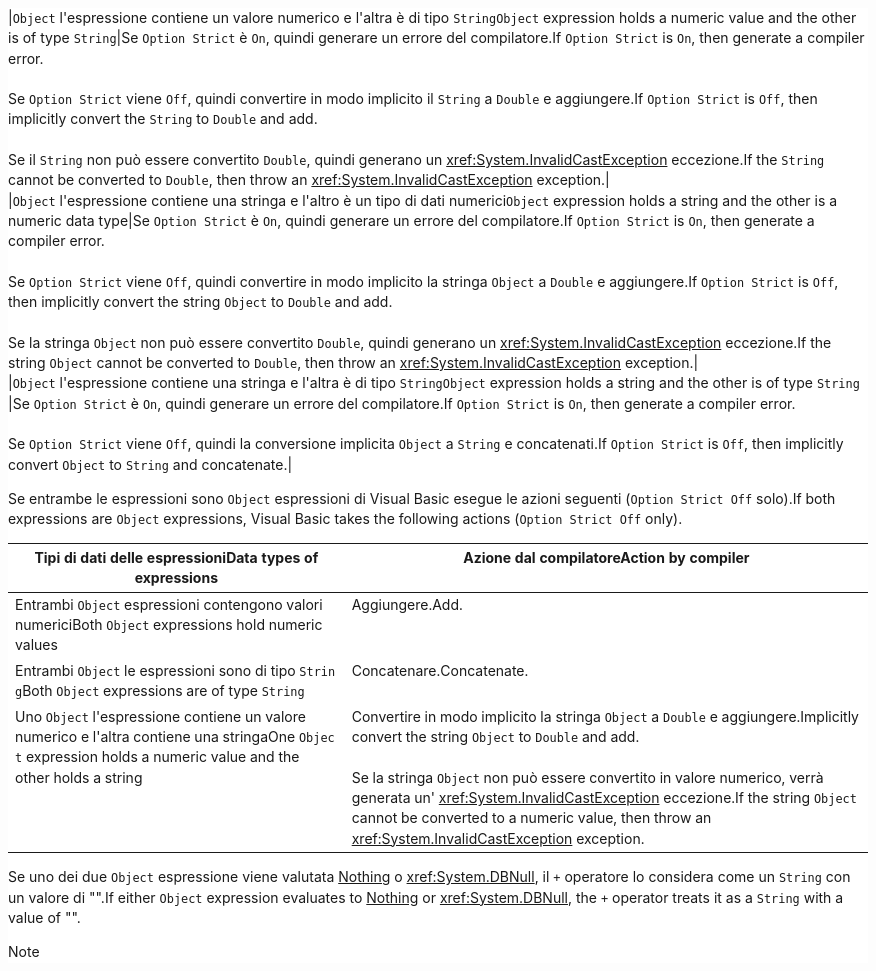 |<span data-ttu-id="35f32-147">`Object` l'espressione contiene un valore numerico e l'altra è di tipo `String`</span><span class="sxs-lookup"><span data-stu-id="35f32-147">`Object` expression holds a numeric value and the other is of type `String`</span></span>|<span data-ttu-id="35f32-148">Se `Option Strict` è `On`, quindi generare un errore del compilatore.</span><span class="sxs-lookup"><span data-stu-id="35f32-148">If `Option Strict` is `On`, then generate a compiler error.</span></span><br /><br /> <span data-ttu-id="35f32-149">Se `Option Strict` viene `Off`, quindi convertire in modo implicito il `String` a `Double` e aggiungere.</span><span class="sxs-lookup"><span data-stu-id="35f32-149">If `Option Strict` is `Off`, then implicitly convert the `String` to `Double` and add.</span></span><br /><br /> <span data-ttu-id="35f32-150">Se il `String` non può essere convertito `Double`, quindi generano un <xref:System.InvalidCastException> eccezione.</span><span class="sxs-lookup"><span data-stu-id="35f32-150">If the `String` cannot be converted to `Double`, then throw an <xref:System.InvalidCastException> exception.</span></span>|  
|<span data-ttu-id="35f32-151">`Object` l'espressione contiene una stringa e l'altro è un tipo di dati numerici</span><span class="sxs-lookup"><span data-stu-id="35f32-151">`Object` expression holds a string and the other is a numeric data type</span></span>|<span data-ttu-id="35f32-152">Se `Option Strict` è `On`, quindi generare un errore del compilatore.</span><span class="sxs-lookup"><span data-stu-id="35f32-152">If `Option Strict` is `On`, then generate a compiler error.</span></span><br /><br /> <span data-ttu-id="35f32-153">Se `Option Strict` viene `Off`, quindi convertire in modo implicito la stringa `Object` a `Double` e aggiungere.</span><span class="sxs-lookup"><span data-stu-id="35f32-153">If `Option Strict` is `Off`, then implicitly convert the string `Object` to `Double` and add.</span></span><br /><br /> <span data-ttu-id="35f32-154">Se la stringa `Object` non può essere convertito `Double`, quindi generano un <xref:System.InvalidCastException> eccezione.</span><span class="sxs-lookup"><span data-stu-id="35f32-154">If the string `Object` cannot be converted to `Double`, then throw an <xref:System.InvalidCastException> exception.</span></span>|  
|<span data-ttu-id="35f32-155">`Object` l'espressione contiene una stringa e l'altra è di tipo `String`</span><span class="sxs-lookup"><span data-stu-id="35f32-155">`Object` expression holds a string and the other is of type `String`</span></span>|<span data-ttu-id="35f32-156">Se `Option Strict` è `On`, quindi generare un errore del compilatore.</span><span class="sxs-lookup"><span data-stu-id="35f32-156">If `Option Strict` is `On`, then generate a compiler error.</span></span><br /><br /> <span data-ttu-id="35f32-157">Se `Option Strict` viene `Off`, quindi la conversione implicita `Object` a `String` e concatenati.</span><span class="sxs-lookup"><span data-stu-id="35f32-157">If `Option Strict` is `Off`, then implicitly convert `Object` to `String` and concatenate.</span></span>|  
  
 <span data-ttu-id="35f32-158">Se entrambe le espressioni sono `Object` espressioni di Visual Basic esegue le azioni seguenti (`Option Strict Off` solo).</span><span class="sxs-lookup"><span data-stu-id="35f32-158">If both expressions are `Object` expressions, Visual Basic takes the following actions (`Option Strict Off` only).</span></span>  
  
|<span data-ttu-id="35f32-159">Tipi di dati delle espressioni</span><span class="sxs-lookup"><span data-stu-id="35f32-159">Data types of expressions</span></span>|<span data-ttu-id="35f32-160">Azione dal compilatore</span><span class="sxs-lookup"><span data-stu-id="35f32-160">Action by compiler</span></span>|  
|---|---|  
|<span data-ttu-id="35f32-161">Entrambi `Object` espressioni contengono valori numerici</span><span class="sxs-lookup"><span data-stu-id="35f32-161">Both `Object` expressions hold numeric values</span></span>|<span data-ttu-id="35f32-162">Aggiungere.</span><span class="sxs-lookup"><span data-stu-id="35f32-162">Add.</span></span>|  
|<span data-ttu-id="35f32-163">Entrambi `Object` le espressioni sono di tipo `String`</span><span class="sxs-lookup"><span data-stu-id="35f32-163">Both `Object` expressions are of type `String`</span></span>|<span data-ttu-id="35f32-164">Concatenare.</span><span class="sxs-lookup"><span data-stu-id="35f32-164">Concatenate.</span></span>|  
|<span data-ttu-id="35f32-165">Uno `Object` l'espressione contiene un valore numerico e l'altra contiene una stringa</span><span class="sxs-lookup"><span data-stu-id="35f32-165">One `Object` expression holds a numeric value and the other holds a string</span></span>|<span data-ttu-id="35f32-166">Convertire in modo implicito la stringa `Object` a `Double` e aggiungere.</span><span class="sxs-lookup"><span data-stu-id="35f32-166">Implicitly convert the string `Object` to `Double` and add.</span></span><br /><br /> <span data-ttu-id="35f32-167">Se la stringa `Object` non può essere convertito in valore numerico, verrà generata un' <xref:System.InvalidCastException> eccezione.</span><span class="sxs-lookup"><span data-stu-id="35f32-167">If the string `Object` cannot be converted to a numeric value, then throw an <xref:System.InvalidCastException> exception.</span></span>|  
  
 <span data-ttu-id="35f32-168">Se uno dei due `Object` espressione viene valutata [Nothing](../../../visual-basic/language-reference/nothing.md) o <xref:System.DBNull>, il `+` operatore lo considera come un `String` con un valore di "".</span><span class="sxs-lookup"><span data-stu-id="35f32-168">If either `Object` expression evaluates to [Nothing](../../../visual-basic/language-reference/nothing.md) or <xref:System.DBNull>, the `+` operator treats it as a `String` with a value of "".</span></span>  
  
> [!NOTE]